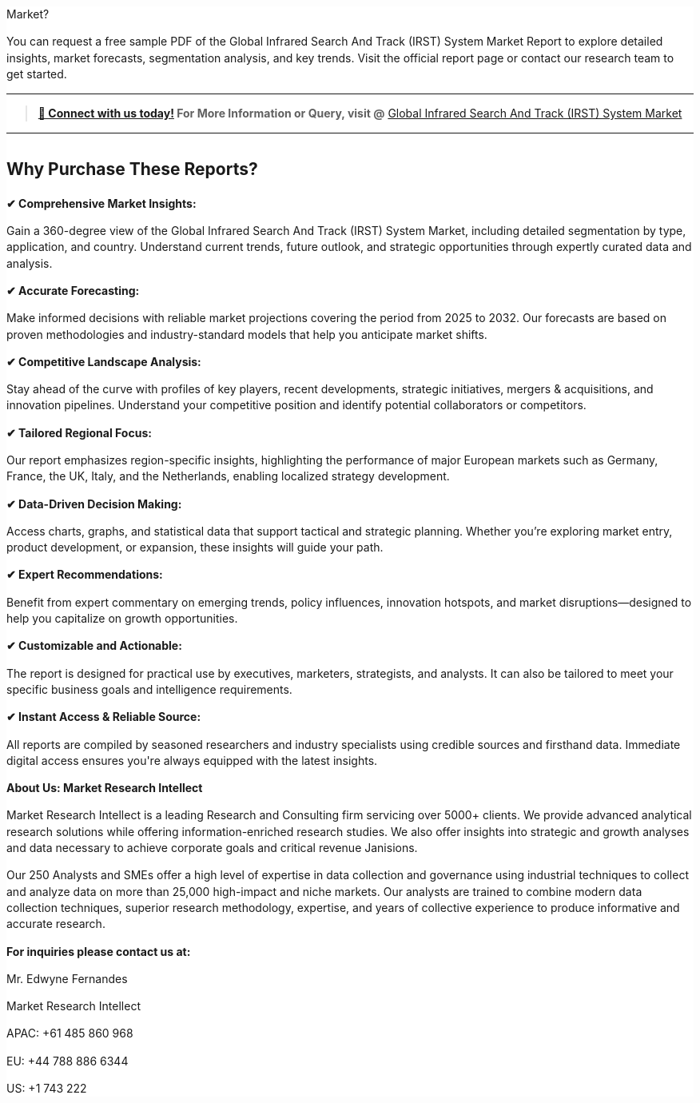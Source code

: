 Market?</strong></p><p>You can request a free sample PDF of the Global Infrared Search And Track (IRST) System Market Report to explore detailed insights, market forecasts, segmentation analysis, and key trends. Visit the official report page or contact our research team to get started.</p><hr /><blockquote><p><span class="font-[700]"><strong><a href="https://www.marketresearchintellect.com/product/global-infrared-search-and-track-irst-system-market/?utm_source=Linkedin&utm_medium=019">📩 Connect with us today!</a> For More Information or Query, visit&nbsp;@</strong>&nbsp;</span><span class="font-[700]"><a href="https://www.marketresearchintellect.com/product/global-infrared-search-and-track-irst-system-market/?utm_source=Linkedin&utm_medium=019" target="_blank" data-tracking-control-name="article-ssr-frontend-pulse_little-text-block" data-tracking-will-navigate="" data-test-link="">Global Infrared Search And Track (IRST) System Market</a></span></p></blockquote><hr /><h2>Why Purchase These Reports?</h2><p><strong>✔ Comprehensive Market Insights:</strong></p><p>Gain a 360-degree view of the Global Infrared Search And Track (IRST) System Market, including detailed segmentation by type, application, and country. Understand current trends, future outlook, and strategic opportunities through expertly curated data and analysis.</p><p><strong>✔ Accurate Forecasting:</strong></p><p>Make informed decisions with reliable market projections covering the period from 2025 to 2032. Our forecasts are based on proven methodologies and industry-standard models that help you anticipate market shifts.</p><p><strong>✔ Competitive Landscape Analysis:</strong></p><p>Stay ahead of the curve with profiles of key players, recent developments, strategic initiatives, mergers &amp; acquisitions, and innovation pipelines. Understand your competitive position and identify potential collaborators or competitors.</p><p><strong>✔ Tailored Regional Focus:</strong></p><p>Our report emphasizes region-specific insights, highlighting the performance of major European markets such as Germany, France, the UK, Italy, and the Netherlands, enabling localized strategy development.</p><p><strong>✔ Data-Driven Decision Making:</strong></p><p>Access charts, graphs, and statistical data that support tactical and strategic planning. Whether you&rsquo;re exploring market entry, product development, or expansion, these insights will guide your path.</p><p><strong>✔ Expert Recommendations:</strong></p><p>Benefit from expert commentary on emerging trends, policy influences, innovation hotspots, and market disruptions&mdash;designed to help you capitalize on growth opportunities.</p><p><strong>✔ Customizable and Actionable:</strong></p><p>The report is designed for practical use by executives, marketers, strategists, and analysts. It can also be tailored to meet your specific business goals and intelligence requirements.</p><p><strong>✔ Instant Access &amp; Reliable Source:</strong></p><p>All reports are compiled by seasoned researchers and industry specialists using credible sources and firsthand data. Immediate digital access ensures you're always equipped with the latest insights.</p><p><strong><span class="font-[700]">About Us: Market Research Intellect</span></strong></p><p><span class="">Market Research Intellect is a leading Research and Consulting firm servicing over 5000+ clients. We provide advanced analytical research solutions while offering information-enriched research studies.&nbsp;</span>We also offer insights into strategic and growth analyses and data necessary to achieve corporate goals and critical revenue Janisions.</p><p><span class="">Our 250 Analysts and SMEs offer a high level of expertise in data collection and governance using industrial techniques to collect and analyze data on more than 25,000 high-impact and niche markets. Our analysts are trained to combine modern data collection techniques, superior research methodology, expertise, and years of collective experience to produce informative and accurate research.</span></p><p><strong>For inquiries please contact us at:</strong></p><p>Mr. Edwyne Fernandes</p><p>Market Research Intellect</p><p>APAC: +61 485 860 968</p><p>EU: +44 788 886 6344</p><p>US: +1 743 222
